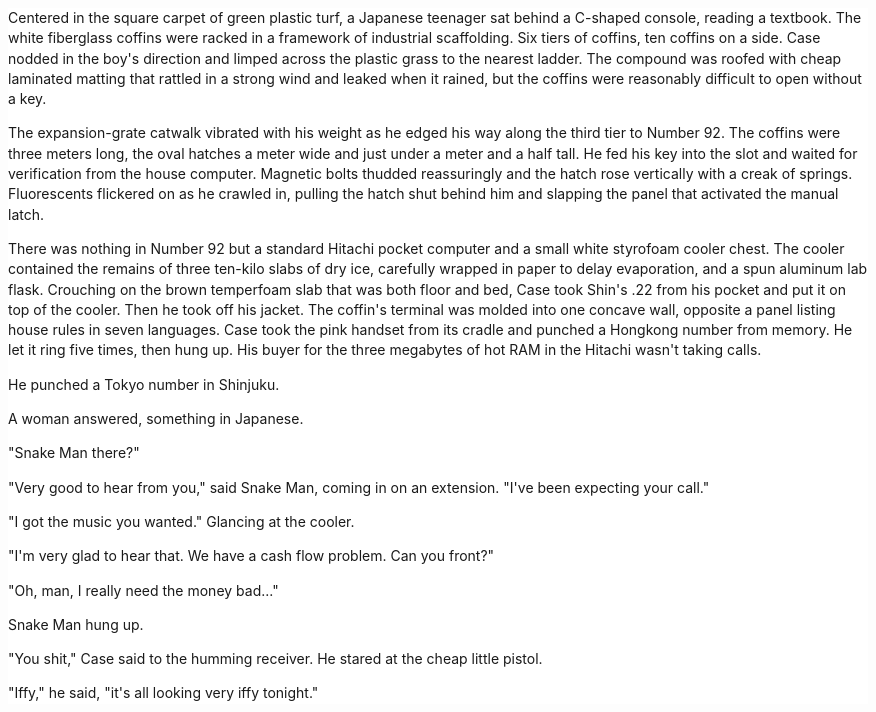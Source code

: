 Centered in the square carpet of green plastic turf, a Japanese
teenager sat behind a C-shaped console, reading a textbook. 
The white fiberglass coffins were racked in a framework of
industrial scaffolding.  Six tiers of coffins, ten coffins on a side. 
Case nodded in the boy's direction and limped across the plastic
grass to the nearest ladder.  The compound was roofed with
cheap laminated matting that rattled in a strong wind and leaked
when it rained, but the coffins were reasonably difficult to open
without a key.

The expansion-grate catwalk vibrated with his weight as he
edged his way along the third tier to Number 92.  The coffins
were three meters long, the oval hatches a meter wide and just
under a meter and a half tall.  He fed his key into the slot and
waited for verification from the house computer.  Magnetic bolts
thudded reassuringly and the hatch rose vertically with a creak
of springs.  Fluorescents flickered on as he crawled in, pulling
the hatch shut behind him and slapping the panel that activated
the manual latch.

There was nothing in Number 92 but a standard Hitachi
pocket computer and a small white styrofoam cooler chest.  The
cooler contained the remains of three ten-kilo slabs of dry ice,
carefully wrapped in paper to delay evaporation, and a spun
aluminum lab flask.  Crouching on the brown temperfoam slab
that was both floor and bed, Case took Shin's .22 from his
pocket and put it on top of the cooler.  Then he took off his
jacket.  The coffin's terminal was molded into one concave wall,
opposite a panel listing house rules in seven languages.  Case
took the pink handset from its cradle and punched a Hongkong
number from memory.  He let it ring five times, then hung up. 
His buyer for the three megabytes of hot RAM in the Hitachi
wasn't taking calls.

He punched a Tokyo number in Shinjuku.

A woman answered, something in Japanese.

"Snake Man there?"

"Very good to hear from you," said Snake Man, coming in
on an extension.  "I've been expecting your call."

"I got the music you wanted."  Glancing at the cooler.

"I'm very glad to hear that.  We have a cash flow problem. 
Can you front?"

"Oh, man, I really need the money bad..."

Snake Man hung up.

"You shit," Case said to the humming receiver.  He stared
at the cheap little pistol.

"Iffy," he said, "it's all looking very iffy tonight."
